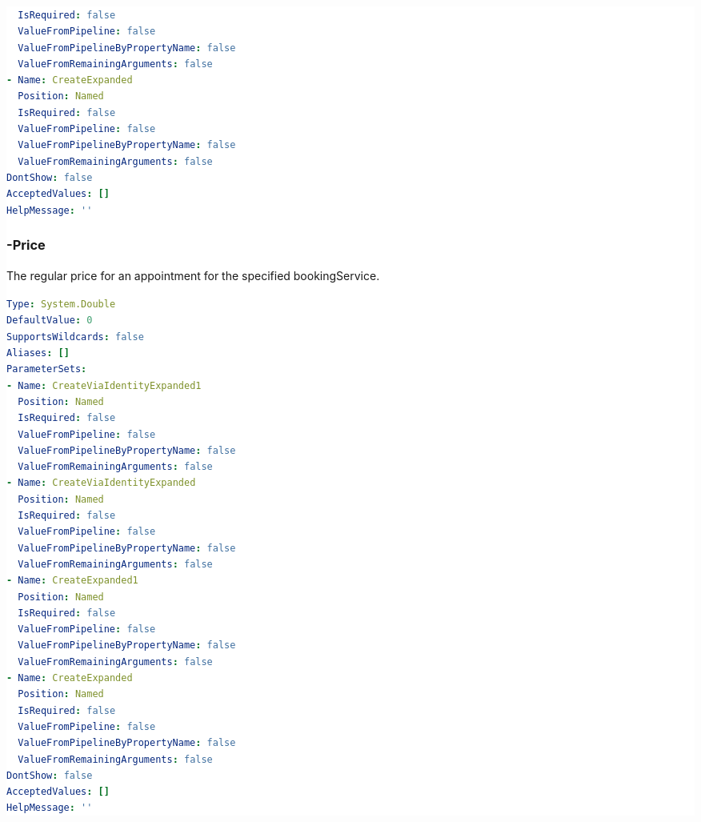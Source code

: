 ```yaml
  IsRequired: false
  ValueFromPipeline: false
  ValueFromPipelineByPropertyName: false
  ValueFromRemainingArguments: false
- Name: CreateExpanded
  Position: Named
  IsRequired: false
  ValueFromPipeline: false
  ValueFromPipelineByPropertyName: false
  ValueFromRemainingArguments: false
DontShow: false
AcceptedValues: []
HelpMessage: ''
```

### -Price

The regular price for an appointment for the specified bookingService.

```yaml
Type: System.Double
DefaultValue: 0
SupportsWildcards: false
Aliases: []
ParameterSets:
- Name: CreateViaIdentityExpanded1
  Position: Named
  IsRequired: false
  ValueFromPipeline: false
  ValueFromPipelineByPropertyName: false
  ValueFromRemainingArguments: false
- Name: CreateViaIdentityExpanded
  Position: Named
  IsRequired: false
  ValueFromPipeline: false
  ValueFromPipelineByPropertyName: false
  ValueFromRemainingArguments: false
- Name: CreateExpanded1
  Position: Named
  IsRequired: false
  ValueFromPipeline: false
  ValueFromPipelineByPropertyName: false
  ValueFromRemainingArguments: false
- Name: CreateExpanded
  Position: Named
  IsRequired: false
  ValueFromPipeline: false
  ValueFromPipelineByPropertyName: false
  ValueFromRemainingArguments: false
DontShow: false
AcceptedValues: []
HelpMessage: ''
```
